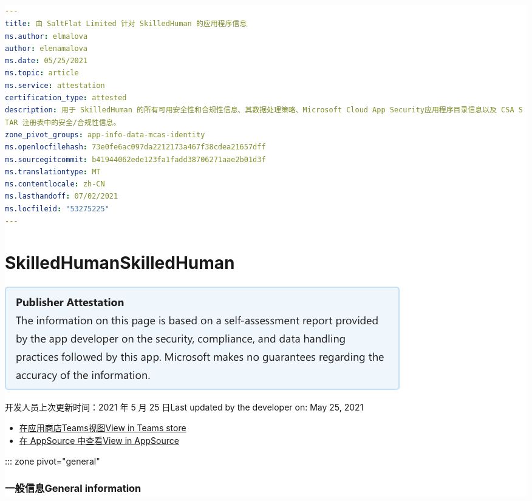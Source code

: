 ```yaml
---
title: 由 SaltFlat Limited 针对 SkilledHuman 的应用程序信息
ms.author: elmalova
author: elenamalova
ms.date: 05/25/2021
ms.topic: article
ms.service: attestation
certification_type: attested
description: 用于 SkilledHuman 的所有可用安全性和合规性信息、其数据处理策略、Microsoft Cloud App Security应用程序目录信息以及 CSA STAR 注册表中的安全/合规性信息。
zone_pivot_groups: app-info-data-mcas-identity
ms.openlocfilehash: 73e0fe6ac097da2212173a467f38cdea21657dff
ms.sourcegitcommit: b41944062ede123fa1fadd38706271aae2b01d3f
ms.translationtype: MT
ms.contentlocale: zh-CN
ms.lasthandoff: 07/02/2021
ms.locfileid: "53275225"
---
```

# <a name="skilledhuman"></a><span data-ttu-id="2b8eb-103">SkilledHuman</span><span class="sxs-lookup"><span data-stu-id="2b8eb-103">SkilledHuman</span></span>

<p></p>
<img alt="Publisher Attestation: The information on this page is based on a self-assessment report provided by the app developer on the security, compliance, and data handling practices followed by this app. Microsoft makes no guarantees regarding the accuracy of the information." src="../media/attested.png" width="650" />
<p><span data-ttu-id="2b8eb-104">开发人员上次更新时间：2021 年 5 月 25 日</span><span class="sxs-lookup"><span data-stu-id="2b8eb-104">Last updated by the developer on: May 25, 2021</span></span></p>

* <span data-ttu-id="2b8eb-105"><a href="https://teams.microsoft.com/l/app/7c44d518-b820-461c-bbbd-2cbbd83aa3bc" target="_blank">在应用商店Teams视图</a></span><span class="sxs-lookup"><span data-stu-id="2b8eb-105"><a href="https://teams.microsoft.com/l/app/7c44d518-b820-461c-bbbd-2cbbd83aa3bc" target="_blank">View in Teams store</a></span></span>
* <span data-ttu-id="2b8eb-106"><a href="https://appsource.microsoft.com/product/office/WA200002603" target="_blank">在 AppSource 中查看</a></span><span class="sxs-lookup"><span data-stu-id="2b8eb-106"><a href="https://appsource.microsoft.com/product/office/WA200002603" target="_blank">View in AppSource</a></span></span>

::: zone pivot="general"

### <a name="general-information"></a><span data-ttu-id="2b8eb-107">一般信息</span><span class="sxs-lookup"><span data-stu-id="2b8eb-107">General information</span></span>
